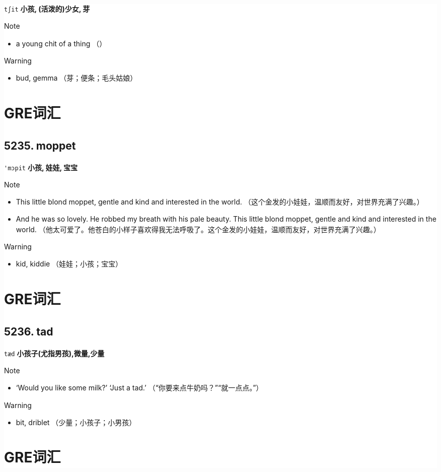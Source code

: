`tʃit`  **小孩, (活泼的)少女, 芽**

> [!NOTE]
>
> - a young chit of a thing （）
>

> [!WARNING]
>
> - bud, gemma （芽；便条；毛头姑娘）
>

# GRE词汇

## 5235. moppet

`'mɔpit`  **小孩, 娃娃, 宝宝**

> [!NOTE]
>
> - This little blond moppet, gentle and kind and interested in the world. （这个金发的小娃娃，温顺而友好，对世界充满了兴趣。）
>
> - And he was so lovely. He robbed my breath with his pale beauty. This little blond moppet, gentle and kind and interested in the world. （他太可爱了。他苍白的小样子喜欢得我无法呼吸了。这个金发的小娃娃，温顺而友好，对世界充满了兴趣。）
>

> [!WARNING]
>
> - kid, kiddie （娃娃；小孩；宝宝）
>

# GRE词汇

## 5236. tad

`tæd`  **小孩子(尤指男孩),微量,少量**

> [!NOTE]
>
> - ‘Would you like some milk?’ ‘Just a tad.’ （“你要来点牛奶吗？”“就一点点。”）
>

> [!WARNING]
>
> - bit, driblet （少量；小孩子；小男孩）
>

# GRE词汇
